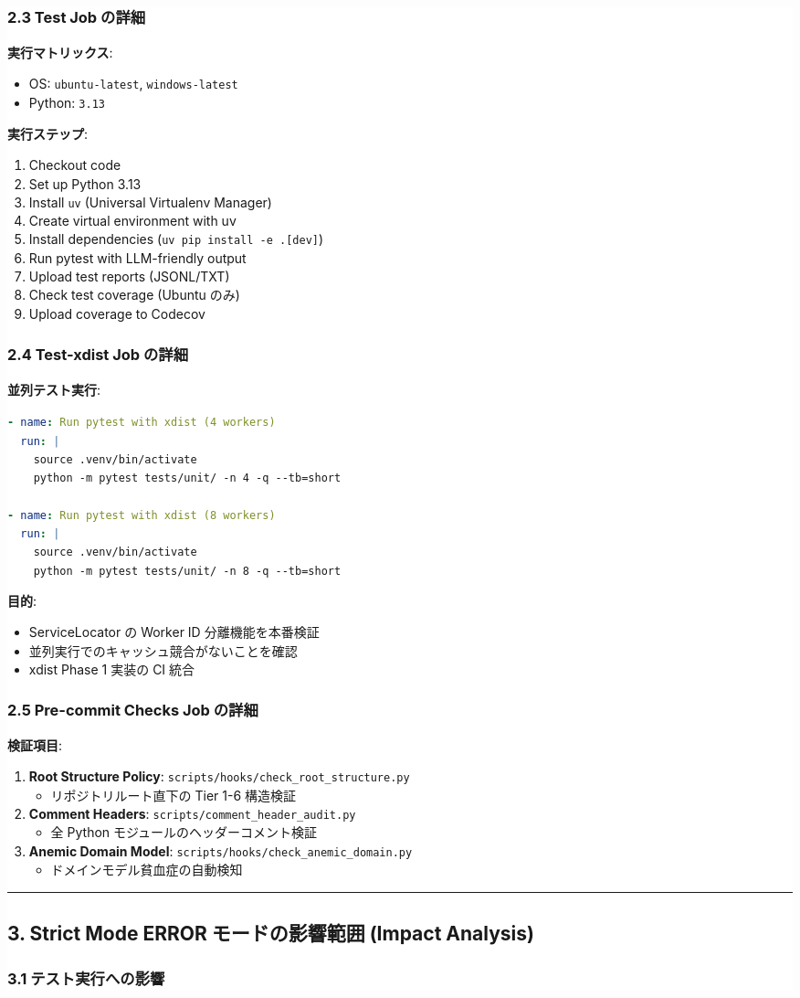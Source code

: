 ### 2.3 Test Job の詳細

**実行マトリックス**:
- OS: `ubuntu-latest`, `windows-latest`
- Python: `3.13`

**実行ステップ**:
1. Checkout code
2. Set up Python 3.13
3. Install `uv` (Universal Virtualenv Manager)
4. Create virtual environment with uv
5. Install dependencies (`uv pip install -e .[dev]`)
6. Run pytest with LLM-friendly output
7. Upload test reports (JSONL/TXT)
8. Check test coverage (Ubuntu のみ)
9. Upload coverage to Codecov

### 2.4 Test-xdist Job の詳細

**並列テスト実行**:
```yaml
- name: Run pytest with xdist (4 workers)
  run: |
    source .venv/bin/activate
    python -m pytest tests/unit/ -n 4 -q --tb=short

- name: Run pytest with xdist (8 workers)
  run: |
    source .venv/bin/activate
    python -m pytest tests/unit/ -n 8 -q --tb=short
```

**目的**:
- ServiceLocator の Worker ID 分離機能を本番検証
- 並列実行でのキャッシュ競合がないことを確認
- xdist Phase 1 実装の CI 統合

### 2.5 Pre-commit Checks Job の詳細

**検証項目**:
1. **Root Structure Policy**: `scripts/hooks/check_root_structure.py`
   - リポジトリルート直下の Tier 1-6 構造検証
2. **Comment Headers**: `scripts/comment_header_audit.py`
   - 全 Python モジュールのヘッダーコメント検証
3. **Anemic Domain Model**: `scripts/hooks/check_anemic_domain.py`
   - ドメインモデル貧血症の自動検知

---

## 3. Strict Mode ERROR モードの影響範囲 (Impact Analysis)

### 3.1 テスト実行への影響

